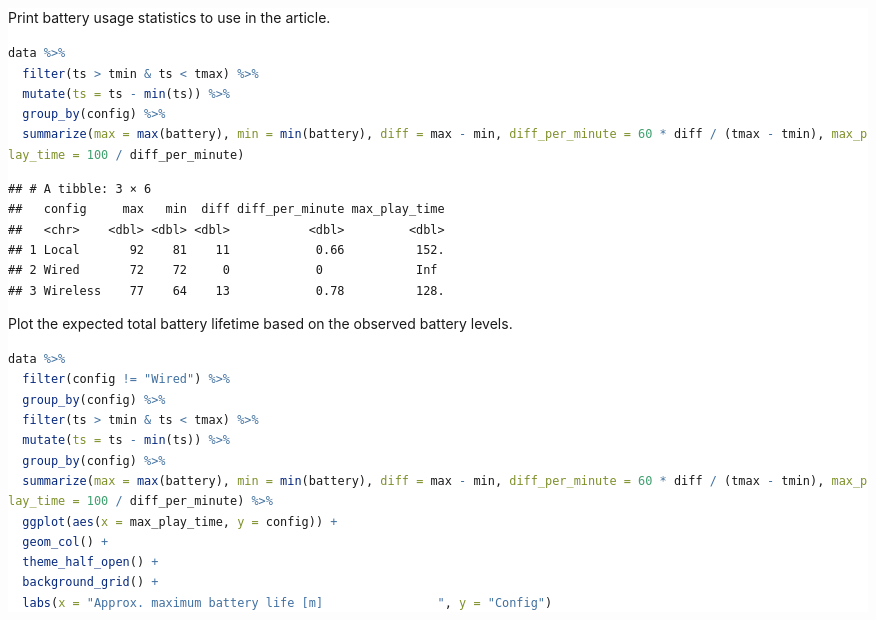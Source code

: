 Print battery usage statistics to use in the article.

``` r
data %>%
  filter(ts > tmin & ts < tmax) %>%
  mutate(ts = ts - min(ts)) %>%
  group_by(config) %>%
  summarize(max = max(battery), min = min(battery), diff = max - min, diff_per_minute = 60 * diff / (tmax - tmin), max_play_time = 100 / diff_per_minute)
```

    ## # A tibble: 3 × 6
    ##   config     max   min  diff diff_per_minute max_play_time
    ##   <chr>    <dbl> <dbl> <dbl>           <dbl>         <dbl>
    ## 1 Local       92    81    11            0.66          152.
    ## 2 Wired       72    72     0            0             Inf 
    ## 3 Wireless    77    64    13            0.78          128.

Plot the expected total battery lifetime based on the observed battery
levels.

``` r
data %>%
  filter(config != "Wired") %>%
  group_by(config) %>%
  filter(ts > tmin & ts < tmax) %>%
  mutate(ts = ts - min(ts)) %>%
  group_by(config) %>%
  summarize(max = max(battery), min = min(battery), diff = max - min, diff_per_minute = 60 * diff / (tmax - tmin), max_play_time = 100 / diff_per_minute) %>%
  ggplot(aes(x = max_play_time, y = config)) +
  geom_col() +
  theme_half_open() +
  background_grid() +
  labs(x = "Approx. maximum battery life [m]                ", y = "Config")
```
